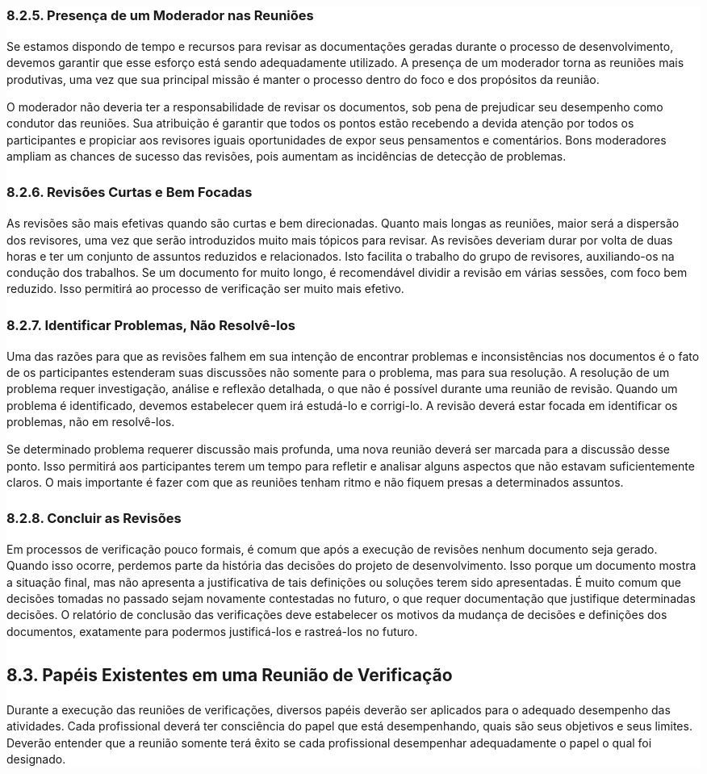 ### 8.2.5. Presença de um Moderador nas Reuniões

Se estamos dispondo de tempo e recursos para revisar as documentações geradas durante o processo de desenvolvimento, devemos garantir que esse esforço está sendo adequadamente utilizado. A presença de um moderador torna as reuniões mais produtivas, uma vez que sua principal missão é manter o processo dentro do foco e dos propósitos da reunião.

O moderador não deveria ter a responsabilidade de revisar os documentos, sob pena de prejudicar seu desempenho como condutor das reuniões. Sua atribuição é garantir que todos os pontos estão recebendo a devida atenção por todos os participantes e propiciar aos revisores iguais oportunidades de expor seus pensamentos e comentários. Bons moderadores ampliam as chances de sucesso das revisões, pois aumentam as incidências de detecção de problemas.

### 8.2.6. Revisões Curtas e Bem Focadas

As revisões são mais efetivas quando são curtas e bem direcionadas. Quanto mais longas as reuniões, maior será a dispersão dos revisores, uma vez que serão introduzidos muito mais tópicos para revisar. As revisões deveriam durar por volta de duas horas e ter um conjunto de assuntos reduzidos e relacionados. Isto facilita o trabalho do grupo de revisores, auxiliando-os na condução dos trabalhos. Se um documento for muito longo, é recomendável dividir a revisão em várias sessões, com foco bem reduzido. Isso permitirá ao processo de verificação ser muito mais efetivo.

### 8.2.7. Identificar Problemas, Não Resolvê-los

Uma das razões para que as revisões falhem em sua intenção de encontrar problemas e inconsistências nos documentos é o fato de os participantes estenderam suas discussões não somente para o problema, mas para sua resolução. A resolução de um problema requer investigação, análise e reflexão detalhada, o que não é possível durante uma reunião de revisão. Quando um problema é identificado, devemos estabelecer quem irá estudá-lo e corrigi-lo. A revisão deverá estar focada em identificar os problemas, não em resolvê-los.

Se determinado problema requerer discussão mais profunda, uma nova reunião deverá ser marcada para a discussão desse ponto. Isso permitirá aos participantes terem um tempo para refletir e analisar alguns aspectos que não estavam suficientemente claros. O mais importante é fazer com que as reuniões tenham ritmo e não fiquem presas a determinados assuntos.

### 8.2.8. Concluir as Revisões

Em processos de verificação pouco formais, é comum que após a execução de revisões nenhum documento seja gerado. Quando isso ocorre, perdemos parte da história das decisões do projeto de desenvolvimento. Isso porque um documento mostra a situação final, mas não apresenta a justificativa de tais definições ou soluções terem sido apresentadas. É muito comum que decisões tomadas no passado sejam novamente contestadas no futuro, o que requer documentação que justifique determinadas decisões. O relatório de conclusão das verificações deve estabelecer os motivos da mudança de decisões e definições dos documentos, exatamente para podermos justificá-los e rastreá-los no futuro.

## 8.3. Papéis Existentes em uma Reunião de Verificação

Durante a execução das reuniões de verificações, diversos papéis deverão ser aplicados para o adequado desempenho das atividades. Cada profissional deverá ter consciência do papel que está desempenhando, quais são seus objetivos e seus limites. Deverão entender que a reunião somente terá êxito se cada profissional desempenhar adequadamente o papel o qual foi designado.
